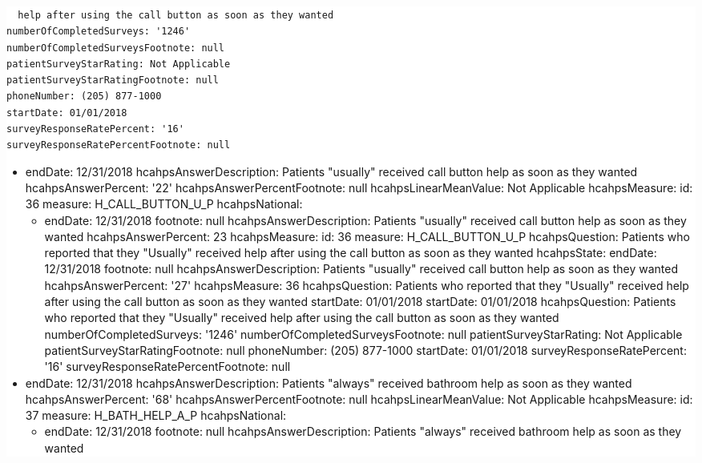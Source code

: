       help after using the call button as soon as they wanted
    numberOfCompletedSurveys: '1246'
    numberOfCompletedSurveysFootnote: null
    patientSurveyStarRating: Not Applicable
    patientSurveyStarRatingFootnote: null
    phoneNumber: (205) 877-1000
    startDate: 01/01/2018
    surveyResponseRatePercent: '16'
    surveyResponseRatePercentFootnote: null
  - endDate: 12/31/2018
    hcahpsAnswerDescription: Patients "usually" received call button help as soon
      as they wanted
    hcahpsAnswerPercent: '22'
    hcahpsAnswerPercentFootnote: null
    hcahpsLinearMeanValue: Not Applicable
    hcahpsMeasure:
      id: 36
      measure: H_CALL_BUTTON_U_P
    hcahpsNational:
    - endDate: 12/31/2018
      footnote: null
      hcahpsAnswerDescription: Patients "usually" received call button help as soon
        as they wanted
      hcahpsAnswerPercent: 23
      hcahpsMeasure:
        id: 36
        measure: H_CALL_BUTTON_U_P
      hcahpsQuestion: Patients who reported that they "Usually" received help after
        using the call button as soon as they wanted
      hcahpsState:
        endDate: 12/31/2018
        footnote: null
        hcahpsAnswerDescription: Patients "usually" received call button help as soon
          as they wanted
        hcahpsAnswerPercent: '27'
        hcahpsMeasure: 36
        hcahpsQuestion: Patients who reported that they "Usually" received help after
          using the call button as soon as they wanted
        startDate: 01/01/2018
      startDate: 01/01/2018
    hcahpsQuestion: Patients who reported that they "Usually" received help after
      using the call button as soon as they wanted
    numberOfCompletedSurveys: '1246'
    numberOfCompletedSurveysFootnote: null
    patientSurveyStarRating: Not Applicable
    patientSurveyStarRatingFootnote: null
    phoneNumber: (205) 877-1000
    startDate: 01/01/2018
    surveyResponseRatePercent: '16'
    surveyResponseRatePercentFootnote: null
  - endDate: 12/31/2018
    hcahpsAnswerDescription: Patients "always" received bathroom help as soon as they
      wanted
    hcahpsAnswerPercent: '68'
    hcahpsAnswerPercentFootnote: null
    hcahpsLinearMeanValue: Not Applicable
    hcahpsMeasure:
      id: 37
      measure: H_BATH_HELP_A_P
    hcahpsNational:
    - endDate: 12/31/2018
      footnote: null
      hcahpsAnswerDescription: Patients "always" received bathroom help as soon as
        they wanted
